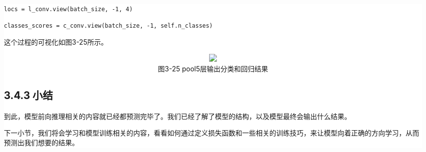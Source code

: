 `locs = l_conv.view(batch_size, -1, 4)`

`classes_scores = c_conv.view(batch_size, -1, self.n_classes)`

这个过程的可视化如图3-25所示。

<div align=center>
<img src="https://raw.githubusercontent.com/datawhalechina/dive-into-cv-pytorch/master/markdown_imgs/chapter03/3-25.png">
</div>
<center>图3-25 pool5层输出分类和回归结果</center>


## 3.4.3 小结

到此，模型前向推理相关的内容就已经都预测完毕了。我们已经了解了模型的结构，以及模型最终会输出什么结果。

下一小节，我们将会学习和模型训练相关的内容，看看如何通过定义损失函数和一些相关的训练技巧，来让模型向着正确的方向学习，从而预测出我们想要的结果。


